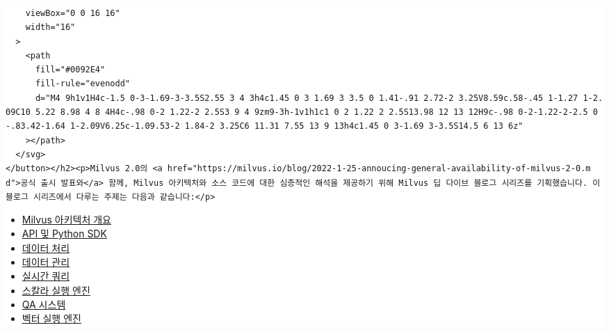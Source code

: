         viewBox="0 0 16 16"
        width="16"
      >
        <path
          fill="#0092E4"
          fill-rule="evenodd"
          d="M4 9h1v1H4c-1.5 0-3-1.69-3-3.5S2.55 3 4 3h4c1.45 0 3 1.69 3 3.5 0 1.41-.91 2.72-2 3.25V8.59c.58-.45 1-1.27 1-2.09C10 5.22 8.98 4 8 4H4c-.98 0-2 1.22-2 2.5S3 9 4 9zm9-3h-1v1h1c1 0 2 1.22 2 2.5S13.98 12 13 12H9c-.98 0-2-1.22-2-2.5 0-.83.42-1.64 1-2.09V6.25c-1.09.53-2 1.84-2 3.25C6 11.31 7.55 13 9 13h4c1.45 0 3-1.69 3-3.5S14.5 6 13 6z"
        ></path>
      </svg>
    </button></h2><p>Milvus 2.0의 <a href="https://milvus.io/blog/2022-1-25-annoucing-general-availability-of-milvus-2-0.md">공식 출시 발표와</a> 함께, Milvus 아키텍처와 소스 코드에 대한 심층적인 해석을 제공하기 위해 Milvus 딥 다이브 블로그 시리즈를 기획했습니다. 이 블로그 시리즈에서 다루는 주제는 다음과 같습니다:</p>
<ul>
<li><a href="https://milvus.io/blog/deep-dive-1-milvus-architecture-overview.md">Milvus 아키텍처 개요</a></li>
<li><a href="https://milvus.io/blog/deep-dive-2-milvus-sdk-and-api.md">API 및 Python SDK</a></li>
<li><a href="https://milvus.io/blog/deep-dive-3-data-processing.md">데이터 처리</a></li>
<li><a href="https://milvus.io/blog/deep-dive-4-data-insertion-and-data-persistence.md">데이터 관리</a></li>
<li><a href="https://milvus.io/blog/deep-dive-5-real-time-query.md">실시간 쿼리</a></li>
<li><a href="https://milvus.io/blog/deep-dive-7-query-expression.md">스칼라 실행 엔진</a></li>
<li><a href="https://milvus.io/blog/deep-dive-6-oss-qa.md">QA 시스템</a></li>
<li><a href="https://milvus.io/blog/deep-dive-8-knowhere.md">벡터 실행 엔진</a></li>
</ul>
